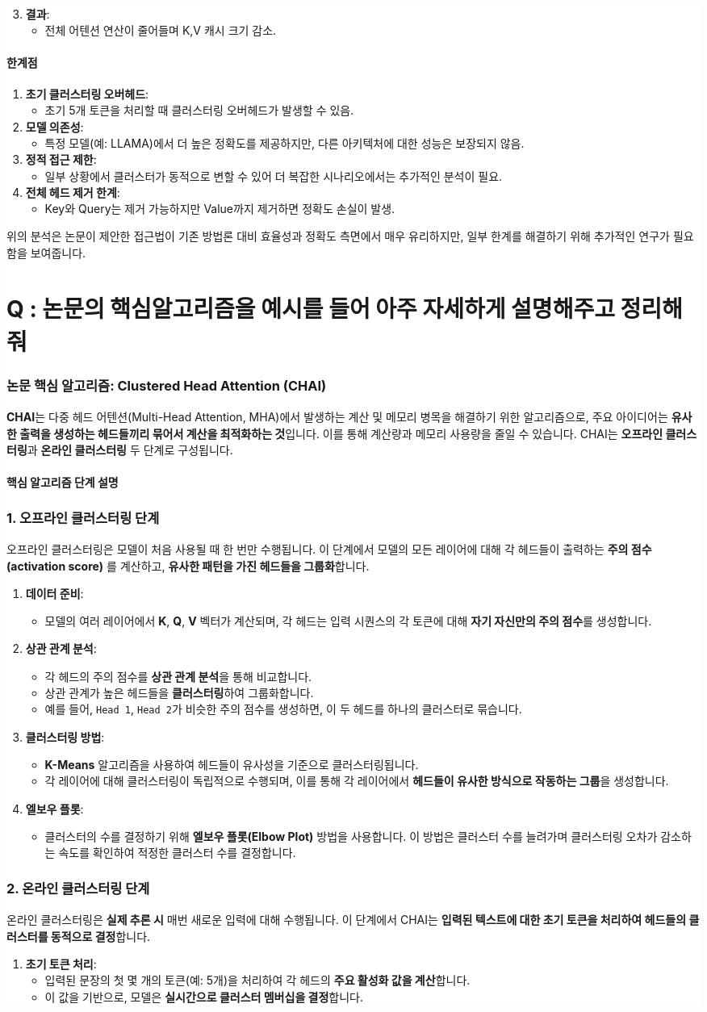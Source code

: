 3. **결과**:
   - 전체 어텐션 연산이 줄어들며 K,V 캐시 크기 감소.

#### **한계점**
1. **초기 클러스터링 오버헤드**:
   - 초기 5개 토큰을 처리할 때 클러스터링 오버헤드가 발생할 수 있음.
2. **모델 의존성**:
   - 특정 모델(예: LLAMA)에서 더 높은 정확도를 제공하지만, 다른 아키텍처에 대한 성능은 보장되지 않음.
3. **정적 접근 제한**:
   - 일부 상황에서 클러스터가 동적으로 변할 수 있어 더 복잡한 시나리오에서는 추가적인 분석이 필요.
4. **전체 헤드 제거 한계**:
   - Key와 Query는 제거 가능하지만 Value까지 제거하면 정확도 손실이 발생.

위의 분석은 논문이 제안한 접근법이 기존 방법론 대비 효율성과 정확도 측면에서 매우 유리하지만, 일부 한계를 해결하기 위해 추가적인 연구가 필요함을 보여줍니다.

# Q : 논문의 핵심알고리즘을 예시를 들어 아주 자세하게 설명해주고 정리해 줘



### 논문 핵심 알고리즘: **Clustered Head Attention (CHAI)**

**CHAI**는 다중 헤드 어텐션(Multi-Head Attention, MHA)에서 발생하는 계산 및 메모리 병목을 해결하기 위한 알고리즘으로, 주요 아이디어는 **유사한 출력을 생성하는 헤드들끼리 묶어서 계산을 최적화하는 것**입니다. 이를 통해 계산량과 메모리 사용량을 줄일 수 있습니다. CHAI는 **오프라인 클러스터링**과 **온라인 클러스터링** 두 단계로 구성됩니다.

#### **핵심 알고리즘 단계 설명**

### 1. **오프라인 클러스터링 단계**
오프라인 클러스터링은 모델이 처음 사용될 때 한 번만 수행됩니다. 이 단계에서 모델의 모든 레이어에 대해 각 헤드들이 출력하는 **주의 점수(activation score)** 를 계산하고, **유사한 패턴을 가진 헤드들을 그룹화**합니다.

1. **데이터 준비**:
   - 모델의 여러 레이어에서 **K**, **Q**, **V** 벡터가 계산되며, 각 헤드는 입력 시퀀스의 각 토큰에 대해 **자기 자신만의 주의 점수**를 생성합니다.
   
2. **상관 관계 분석**:
   - 각 헤드의 주의 점수를 **상관 관계 분석**을 통해 비교합니다.
   - 상관 관계가 높은 헤드들을 **클러스터링**하여 그룹화합니다.
   - 예를 들어, `Head 1`, `Head 2`가 비슷한 주의 점수를 생성하면, 이 두 헤드를 하나의 클러스터로 묶습니다.

3. **클러스터링 방법**:
   - **K-Means** 알고리즘을 사용하여 헤드들이 유사성을 기준으로 클러스터링됩니다.
   - 각 레이어에 대해 클러스터링이 독립적으로 수행되며, 이를 통해 각 레이어에서 **헤드들이 유사한 방식으로 작동하는 그룹**을 생성합니다.

4. **엘보우 플롯**:
   - 클러스터의 수를 결정하기 위해 **엘보우 플롯(Elbow Plot)** 방법을 사용합니다. 이 방법은 클러스터 수를 늘려가며 클러스터링 오차가 감소하는 속도를 확인하여 적정한 클러스터 수를 결정합니다.

### 2. **온라인 클러스터링 단계**
온라인 클러스터링은 **실제 추론 시** 매번 새로운 입력에 대해 수행됩니다. 이 단계에서 CHAI는 **입력된 텍스트에 대한 초기 토큰을 처리하여 헤드들의 클러스터를 동적으로 결정**합니다.

1. **초기 토큰 처리**:
   - 입력된 문장의 첫 몇 개의 토큰(예: 5개)을 처리하여 각 헤드의 **주요 활성화 값을 계산**합니다.
   - 이 값을 기반으로, 모델은 **실시간으로 클러스터 멤버십을 결정**합니다.
